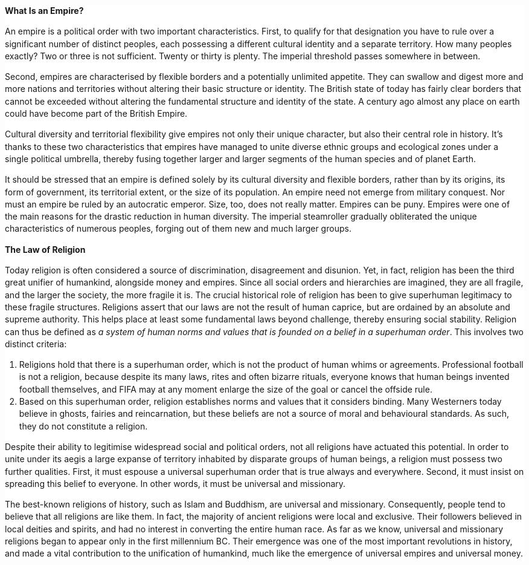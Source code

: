 **What Is an Empire?**

An empire is a political order with two important characteristics. First, to qualify for that designation you have to rule over a significant number of distinct peoples, each possessing a different cultural identity and a separate territory. How many peoples exactly? Two or three is not sufficient. Twenty or thirty is plenty. The imperial threshold passes somewhere in between.

Second, empires are characterised by flexible borders and a potentially unlimited appetite. They can swallow and digest more and more nations and territories without altering their basic structure or identity. The British state of today has fairly clear borders that cannot be exceeded without altering the fundamental structure and identity of the state. A century ago almost any place on earth could have become part of the British Empire.

Cultural diversity and territorial flexibility give empires not only their unique character, but also their central role in history. It’s thanks to these two characteristics that empires have managed to unite diverse ethnic groups and ecological zones under a single political umbrella, thereby fusing together larger and larger segments of the human species and of planet Earth.

It should be stressed that an empire is defined solely by its cultural diversity and flexible borders, rather than by its origins, its form of government, its territorial extent, or the size of its population. An empire need not emerge from military conquest. Nor must an empire be ruled by an autocratic emperor. Size, too, does not really matter. Empires can be puny. Empires were one of the main reasons for the drastic reduction in human diversity. The imperial steamroller gradually obliterated the unique characteristics of numerous peoples, forging out of them new and much larger groups.

**The Law of Religion**

Today religion is often considered a source of discrimination, disagreement and disunion. Yet, in fact, religion has been the third great unifier of humankind, alongside money and empires. Since all social orders and hierarchies are imagined, they are all fragile, and the larger the society, the more fragile it is. The crucial historical role of religion has been to give superhuman legitimacy to these fragile structures. Religions assert that our laws are not the result of human caprice, but are ordained by an absolute and supreme authority. This helps place at least some fundamental laws beyond challenge, thereby ensuring social stability. Religion can thus be defined as _a system of human norms and values that is founded on a belief in a superhuman order_. This involves two distinct criteria:

1. Religions hold that there is a superhuman order, which is not the product of human whims or agreements. Professional football is not a religion, because despite its many laws, rites and often bizarre rituals, everyone knows that human beings invented football themselves, and FIFA may at any moment enlarge the size of the goal or cancel the offside rule.
2. Based on this superhuman order, religion establishes norms and values that it considers binding. Many Westerners today believe in ghosts, fairies and reincarnation, but these beliefs are not a source of moral and behavioural standards. As such, they do not constitute a religion.

Despite their ability to legitimise widespread social and political orders, not all religions have actuated this potential. In order to unite under its aegis a large expanse of territory inhabited by disparate groups of human beings, a religion must possess two further qualities. First, it must espouse a universal superhuman order that is true always and everywhere. Second, it must insist on spreading this belief to everyone. In other words, it must be universal and missionary.

The best-known religions of history, such as Islam and Buddhism, are universal and missionary. Consequently, people tend to believe that all religions are like them. In fact, the majority of ancient religions were local and exclusive. Their followers believed in local deities and spirits, and had no interest in converting the entire human race. As far as we know, universal and missionary religions began to appear only in the first millennium BC. Their emergence was one of the most important revolutions in history, and made a vital contribution to the unification of humankind, much like the emergence of universal empires and universal money.
